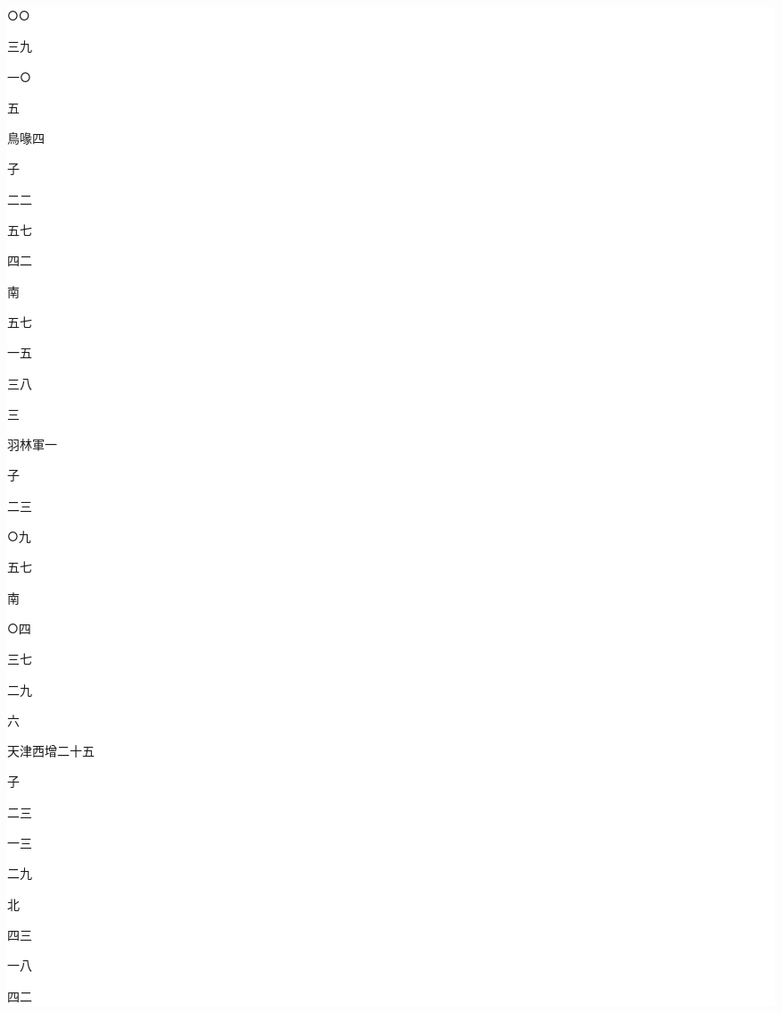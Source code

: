 ○○

三九

一○

五

鳥喙四

子

二二

五七

四二

南

五七

一五

三八

三

羽林軍一

子

二三

○九

五七

南

○四

三七

二九

六

天津西增二十五

子

二三

一三

二九

北

四三

一八

四二
